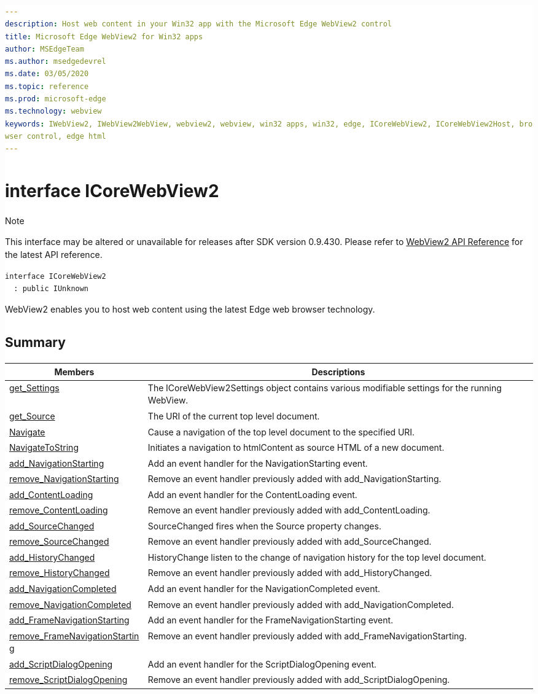 ```yaml
---
description: Host web content in your Win32 app with the Microsoft Edge WebView2 control
title: Microsoft Edge WebView2 for Win32 apps
author: MSEdgeTeam
ms.author: msedgedevrel
ms.date: 03/05/2020
ms.topic: reference
ms.prod: microsoft-edge
ms.technology: webview
keywords: IWebView2, IWebView2WebView, webview2, webview, win32 apps, win32, edge, ICoreWebView2, ICoreWebView2Host, browser control, edge html
---
```


# interface ICoreWebView2 

> [!NOTE]
> This interface may be altered or unavailable for releases after SDK version 0.9.430. Please refer to [WebView2 API Reference](../../../webview2-api-reference.md) for the latest API reference.

```
interface ICoreWebView2
  : public IUnknown
```

WebView2 enables you to host web content using the latest Edge web browser technology.

## Summary

 Members                        | Descriptions
--------------------------------|---------------------------------------------
[get_Settings](#get_settings) | The ICoreWebView2Settings object contains various modifiable settings for the running WebView.
[get_Source](#get_source) | The URI of the current top level document.
[Navigate](#navigate) | Cause a navigation of the top level document to the specified URI.
[NavigateToString](#navigatetostring) | Initiates a navigation to htmlContent as source HTML of a new document.
[add_NavigationStarting](#add_navigationstarting) | Add an event handler for the NavigationStarting event.
[remove_NavigationStarting](#remove_navigationstarting) | Remove an event handler previously added with add_NavigationStarting.
[add_ContentLoading](#add_contentloading) | Add an event handler for the ContentLoading event.
[remove_ContentLoading](#remove_contentloading) | Remove an event handler previously added with add_ContentLoading.
[add_SourceChanged](#add_sourcechanged) | SourceChanged fires when the Source property changes.
[remove_SourceChanged](#remove_sourcechanged) | Remove an event handler previously added with add_SourceChanged.
[add_HistoryChanged](#add_historychanged) | HistoryChange listen to the change of navigation history for the top level document.
[remove_HistoryChanged](#remove_historychanged) | Remove an event handler previously added with add_HistoryChanged.
[add_NavigationCompleted](#add_navigationcompleted) | Add an event handler for the NavigationCompleted event.
[remove_NavigationCompleted](#remove_navigationcompleted) | Remove an event handler previously added with add_NavigationCompleted.
[add_FrameNavigationStarting](#add_framenavigationstarting) | Add an event handler for the FrameNavigationStarting event.
[remove_FrameNavigationStarting](#remove_framenavigationstarting) | Remove an event handler previously added with add_FrameNavigationStarting.
[add_ScriptDialogOpening](#add_scriptdialogopening) | Add an event handler for the ScriptDialogOpening event.
[remove_ScriptDialogOpening](#remove_scriptdialogopening) | Remove an event handler previously added with add_ScriptDialogOpening.